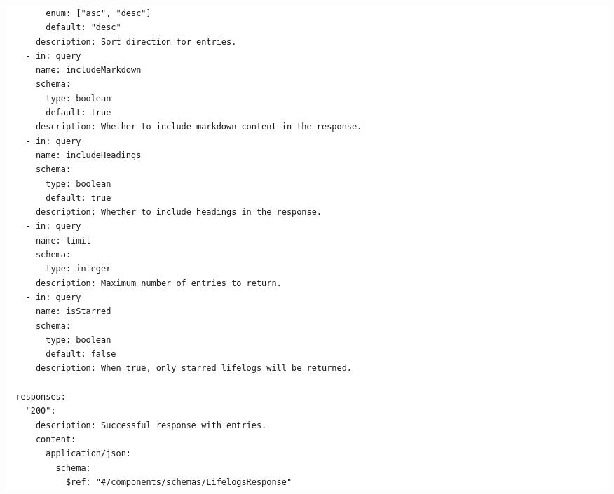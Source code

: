             enum: ["asc", "desc"]
            default: "desc"
          description: Sort direction for entries.
        - in: query
          name: includeMarkdown
          schema:
            type: boolean
            default: true
          description: Whether to include markdown content in the response.
        - in: query
          name: includeHeadings
          schema:
            type: boolean
            default: true
          description: Whether to include headings in the response.
        - in: query
          name: limit
          schema:
            type: integer
          description: Maximum number of entries to return.
        - in: query
          name: isStarred
          schema:
            type: boolean
            default: false
          description: When true, only starred lifelogs will be returned.

      responses:
        "200":
          description: Successful response with entries.
          content:
            application/json:
              schema:
                $ref: "#/components/schemas/LifelogsResponse"
